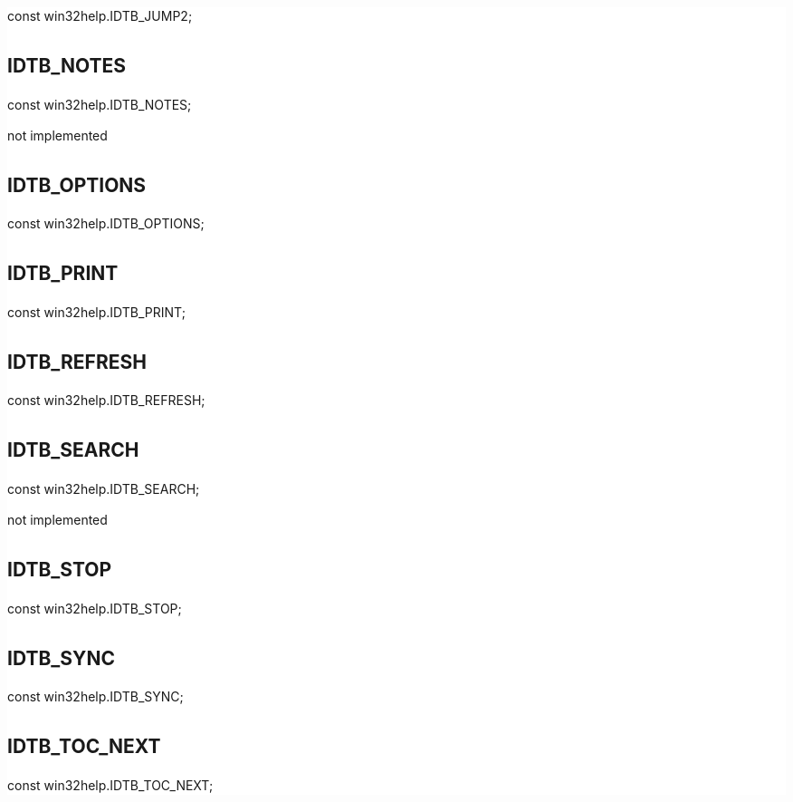 const win32help\.IDTB\_JUMP2;




## IDTB\_NOTES

const win32help\.IDTB\_NOTES;

not implemented


## IDTB\_OPTIONS

const win32help\.IDTB\_OPTIONS;




## IDTB\_PRINT

const win32help\.IDTB\_PRINT;




## IDTB\_REFRESH

const win32help\.IDTB\_REFRESH;




## IDTB\_SEARCH

const win32help\.IDTB\_SEARCH;

not implemented


## IDTB\_STOP

const win32help\.IDTB\_STOP;




## IDTB\_SYNC

const win32help\.IDTB\_SYNC;




## IDTB\_TOC\_NEXT

const win32help\.IDTB\_TOC\_NEXT;



